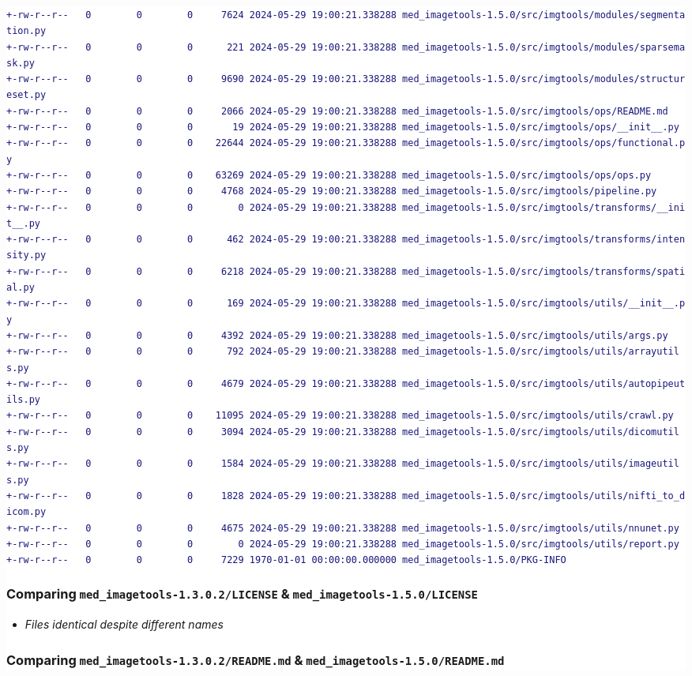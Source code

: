 ```diff
+-rw-r--r--   0        0        0     7624 2024-05-29 19:00:21.338288 med_imagetools-1.5.0/src/imgtools/modules/segmentation.py
+-rw-r--r--   0        0        0      221 2024-05-29 19:00:21.338288 med_imagetools-1.5.0/src/imgtools/modules/sparsemask.py
+-rw-r--r--   0        0        0     9690 2024-05-29 19:00:21.338288 med_imagetools-1.5.0/src/imgtools/modules/structureset.py
+-rw-r--r--   0        0        0     2066 2024-05-29 19:00:21.338288 med_imagetools-1.5.0/src/imgtools/ops/README.md
+-rw-r--r--   0        0        0       19 2024-05-29 19:00:21.338288 med_imagetools-1.5.0/src/imgtools/ops/__init__.py
+-rw-r--r--   0        0        0    22644 2024-05-29 19:00:21.338288 med_imagetools-1.5.0/src/imgtools/ops/functional.py
+-rw-r--r--   0        0        0    63269 2024-05-29 19:00:21.338288 med_imagetools-1.5.0/src/imgtools/ops/ops.py
+-rw-r--r--   0        0        0     4768 2024-05-29 19:00:21.338288 med_imagetools-1.5.0/src/imgtools/pipeline.py
+-rw-r--r--   0        0        0        0 2024-05-29 19:00:21.338288 med_imagetools-1.5.0/src/imgtools/transforms/__init__.py
+-rw-r--r--   0        0        0      462 2024-05-29 19:00:21.338288 med_imagetools-1.5.0/src/imgtools/transforms/intensity.py
+-rw-r--r--   0        0        0     6218 2024-05-29 19:00:21.338288 med_imagetools-1.5.0/src/imgtools/transforms/spatial.py
+-rw-r--r--   0        0        0      169 2024-05-29 19:00:21.338288 med_imagetools-1.5.0/src/imgtools/utils/__init__.py
+-rw-r--r--   0        0        0     4392 2024-05-29 19:00:21.338288 med_imagetools-1.5.0/src/imgtools/utils/args.py
+-rw-r--r--   0        0        0      792 2024-05-29 19:00:21.338288 med_imagetools-1.5.0/src/imgtools/utils/arrayutils.py
+-rw-r--r--   0        0        0     4679 2024-05-29 19:00:21.338288 med_imagetools-1.5.0/src/imgtools/utils/autopipeutils.py
+-rw-r--r--   0        0        0    11095 2024-05-29 19:00:21.338288 med_imagetools-1.5.0/src/imgtools/utils/crawl.py
+-rw-r--r--   0        0        0     3094 2024-05-29 19:00:21.338288 med_imagetools-1.5.0/src/imgtools/utils/dicomutils.py
+-rw-r--r--   0        0        0     1584 2024-05-29 19:00:21.338288 med_imagetools-1.5.0/src/imgtools/utils/imageutils.py
+-rw-r--r--   0        0        0     1828 2024-05-29 19:00:21.338288 med_imagetools-1.5.0/src/imgtools/utils/nifti_to_dicom.py
+-rw-r--r--   0        0        0     4675 2024-05-29 19:00:21.338288 med_imagetools-1.5.0/src/imgtools/utils/nnunet.py
+-rw-r--r--   0        0        0        0 2024-05-29 19:00:21.338288 med_imagetools-1.5.0/src/imgtools/utils/report.py
+-rw-r--r--   0        0        0     7229 1970-01-01 00:00:00.000000 med_imagetools-1.5.0/PKG-INFO
```

### Comparing `med_imagetools-1.3.0.2/LICENSE` & `med_imagetools-1.5.0/LICENSE`

 * *Files identical despite different names*

### Comparing `med_imagetools-1.3.0.2/README.md` & `med_imagetools-1.5.0/README.md`
